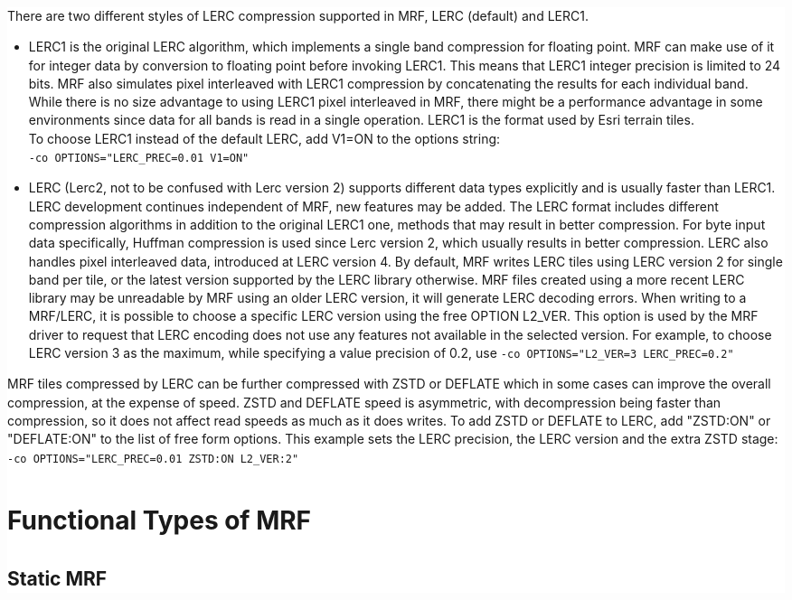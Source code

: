 There are two different styles of LERC compression supported in MRF, LERC (default) and LERC1.

- LERC1 is the original LERC algorithm, which implements a single band compression for floating point. 
MRF can make use of it for integer data by conversion to floating point before invoking LERC1. 
This means that LERC1 integer precision is limited to 24 bits. MRF also simulates pixel interleaved 
with LERC1 compression by concatenating the results for each individual band. While there is no size 
advantage to using LERC1 pixel interleaved in MRF, there might be a performance advantage in some environments
since data for all bands is read in a single operation. LERC1 is the format used by Esri terrain tiles.  
To choose LERC1 instead of the default LERC, add V1=ON to the options string:  
`-co OPTIONS="LERC_PREC=0.01 V1=ON"`

- LERC (Lerc2, not to be confused with Lerc version 2) supports different data types explicitly and is usually faster than LERC1. 
LERC development continues independent of MRF, new features may be added.
The LERC format includes different compression algorithms in addition to the original LERC1 one, methods 
that may result in better compression. For byte input data specifically, Huffman compression is used 
since Lerc version 2, which usually results in better compression. LERC also handles pixel interleaved data, 
introduced at LERC version 4.
By default, MRF writes LERC tiles using LERC version 2 for single band per tile, or the latest version
supported by the LERC library otherwise. MRF files created using a more recent LERC library 
may be unreadable by MRF using an older LERC version, it will generate LERC decoding errors. 
When writing to a MRF/LERC, it is possible to choose a specific LERC version using the free OPTION L2_VER. 
This option is used by the MRF driver to request that LERC encoding does not use any features not available 
in the selected version.
For example, to choose LERC version 3 as the maximum, while specifying a value precision of 0.2, use 
`-co OPTIONS="L2_VER=3 LERC_PREC=0.2"`


MRF tiles compressed by LERC can be further compressed with ZSTD or DEFLATE which in some cases can 
improve the overall compression, at the expense of speed. ZSTD and DEFLATE speed is asymmetric, with 
decompression being faster than compression, so it does not affect read speeds as much as it does writes.
To add ZSTD or DEFLATE to LERC, add "ZSTD:ON" or "DEFLATE:ON" to the list of free form options. This 
example sets the LERC precision, the LERC version and the extra ZSTD stage: `-co OPTIONS="LERC_PREC=0.01 ZSTD:ON L2_VER:2"`


# Functional Types of MRF

## Static MRF
